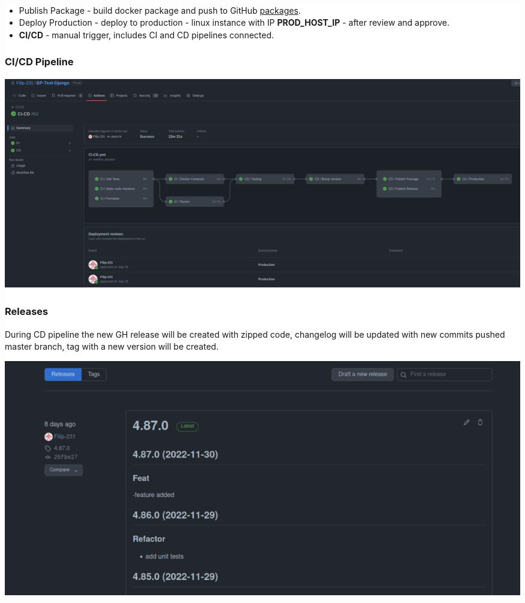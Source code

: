   * Publish Package - build docker package and push to GitHub [packages](https://github.com/Filip-231?tab=packages&repo_name=BP-Test-Django).
  * Deploy Production - deploy to production - linux instance with IP **PROD_HOST_IP** - after review and approve.
* **CI/CD** - manual trigger, includes CI and CD pipelines connected.

### CI/CD Pipeline

![CI-CD.png](.github/CI-CD.png)

### Releases
During CD pipeline the new GH release will be created with zipped code, changelog will be updated with new commits pushed master branch, 
tag with a new version will be created.

![Releases.png](.github/Releases.png)
